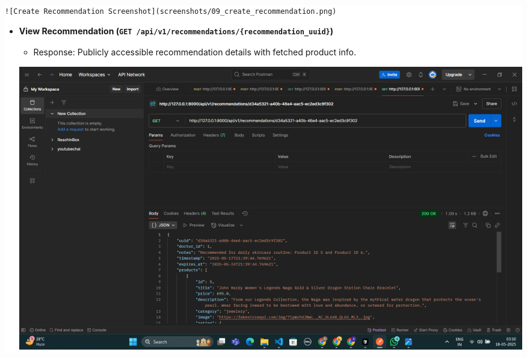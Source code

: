     ![Create Recommendation Screenshot](screenshots/09_create_recommendation.png)

* **View Recommendation (`GET /api/v1/recommendations/{recommendation_uuid}`)**
    * Response: Publicly accessible recommendation details with fetched product info.

    ![View Recommendation Screenshot](screenshots/10_view_recommendation.png)
